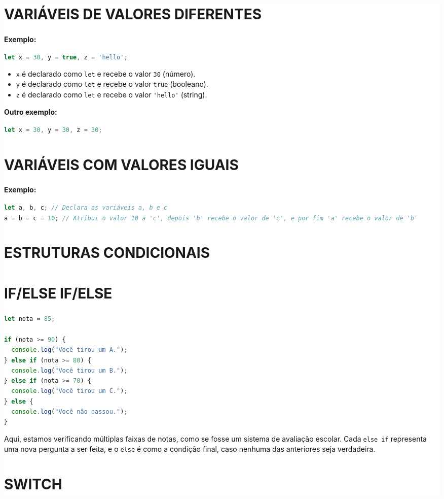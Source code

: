 
# VARIÁVEIS DE VALORES DIFERENTES

**Exemplo:**
```js
let x = 30, y = true, z = 'hello';
```
- `x` é declarado como `let` e recebe o valor `30` (número).
- `y` é declarado como `let` e recebe o valor `true` (booleano).
- `z` é declarado como `let` e recebe o valor `'hello'` (string).

**Outro exemplo:**
```js
let x = 30, y = 30, z = 30;
```


# VARIÁVEIS COM VALORES IGUAIS

**Exemplo:**
```js
let a, b, c; // Declara as variáveis a, b e c
a = b = c = 10; // Atribui o valor 10 a 'c', depois 'b' recebe o valor de 'c', e por fim 'a' recebe o valor de 'b'
```




# **ESTRUTURAS CONDICIONAIS**

# IF/ELSE IF/ELSE

```js
let nota = 85;

if (nota >= 90) {
  console.log("Você tirou um A.");
} else if (nota >= 80) {
  console.log("Você tirou um B.");
} else if (nota >= 70) {
  console.log("Você tirou um C.");
} else {
  console.log("Você não passou.");
}
```
Aqui, estamos verificando múltiplas faixas de notas, como se fosse um sistema de avaliação escolar. Cada `else if` representa uma nova pergunta a ser feita, e o `else` é como a condição final, caso nenhuma das anteriores seja verdadeira.


# SWITCH
